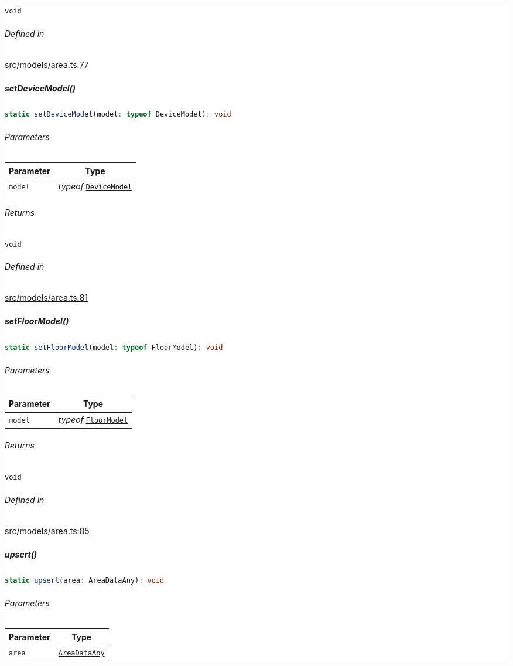 `void`

###### Defined in

[src/models/area.ts:77](https://github.com/OlivierZal/melcloud-api/blob/db857bc34c07f74b5cf45bea7d083a5f7c7f8a4e/src/models/area.ts#L77)

##### setDeviceModel()

```ts
static setDeviceModel(model: typeof DeviceModel): void
```

###### Parameters

| Parameter | Type                                             |
| --------- | ------------------------------------------------ |
| `model`   | _typeof_ [`DeviceModel`](README.md#devicemodelt) |

###### Returns

`void`

###### Defined in

[src/models/area.ts:81](https://github.com/OlivierZal/melcloud-api/blob/db857bc34c07f74b5cf45bea7d083a5f7c7f8a4e/src/models/area.ts#L81)

##### setFloorModel()

```ts
static setFloorModel(model: typeof FloorModel): void
```

###### Parameters

| Parameter | Type                                          |
| --------- | --------------------------------------------- |
| `model`   | _typeof_ [`FloorModel`](README.md#floormodel) |

###### Returns

`void`

###### Defined in

[src/models/area.ts:85](https://github.com/OlivierZal/melcloud-api/blob/db857bc34c07f74b5cf45bea7d083a5f7c7f8a4e/src/models/area.ts#L85)

##### upsert()

```ts
static upsert(area: AreaDataAny): void
```

###### Parameters

| Parameter | Type                                   |
| --------- | -------------------------------------- |
| `area`    | [`AreaDataAny`](README.md#areadataany) |
